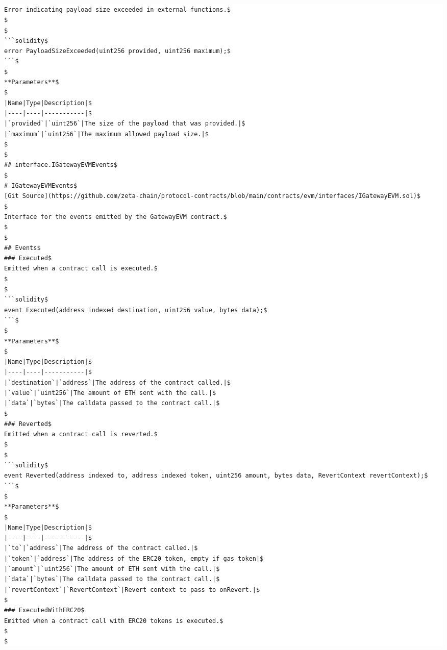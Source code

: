 ```solidity$
Error indicating payload size exceeded in external functions.$
$
$
```solidity$
error PayloadSizeExceeded(uint256 provided, uint256 maximum);$
```$
$
**Parameters**$
$
|Name|Type|Description|$
|----|----|-----------|$
|`provided`|`uint256`|The size of the payload that was provided.|$
|`maximum`|`uint256`|The maximum allowed payload size.|$
$
$
## interface.IGatewayEVMEvents$
$
# IGatewayEVMEvents$
[Git Source](https://github.com/zeta-chain/protocol-contracts/blob/main/contracts/evm/interfaces/IGatewayEVM.sol)$
$
Interface for the events emitted by the GatewayEVM contract.$
$
$
## Events$
### Executed$
Emitted when a contract call is executed.$
$
$
```solidity$
event Executed(address indexed destination, uint256 value, bytes data);$
```$
$
**Parameters**$
$
|Name|Type|Description|$
|----|----|-----------|$
|`destination`|`address`|The address of the contract called.|$
|`value`|`uint256`|The amount of ETH sent with the call.|$
|`data`|`bytes`|The calldata passed to the contract call.|$
$
### Reverted$
Emitted when a contract call is reverted.$
$
$
```solidity$
event Reverted(address indexed to, address indexed token, uint256 amount, bytes data, RevertContext revertContext);$
```$
$
**Parameters**$
$
|Name|Type|Description|$
|----|----|-----------|$
|`to`|`address`|The address of the contract called.|$
|`token`|`address`|The address of the ERC20 token, empty if gas token|$
|`amount`|`uint256`|The amount of ETH sent with the call.|$
|`data`|`bytes`|The calldata passed to the contract call.|$
|`revertContext`|`RevertContext`|Revert context to pass to onRevert.|$
$
### ExecutedWithERC20$
Emitted when a contract call with ERC20 tokens is executed.$
$
$
```